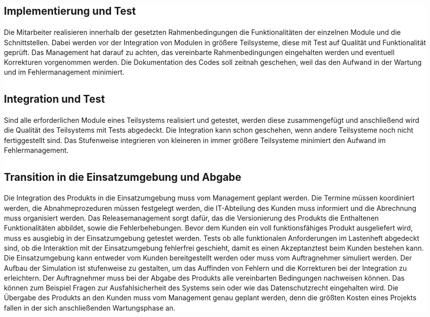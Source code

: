## Implementierung und Test

Die Mitarbeiter realisieren innerhalb der gesetzten Rahmenbedingungen die Funktionalitäten der einzelnen Module und die Schnittstellen.
Dabei werden vor der Integration von Modulen in größere Teilsysteme, diese mit Test auf Qualität und Funktionalität geprüft. Das
Management hat darauf zu achten, das vereinbarte Rahmenbedingungen eingehalten werden und eventuell Korrekturen vorgenommen werden.
Die Dokumentation des Codes soll zeitnah geschehen, weil das den Aufwand in der Wartung und im Fehlermanagement minimiert.

## Integration und Test

Sind alle erforderlichen Module eines Teilsystems realisiert und getestet, werden diese zusammengefügt und anschließend wird die
Qualität des Teilsystems mit Tests abgedeckt. Die Integration kann schon geschehen, wenn andere Teilsysteme noch nicht fertiggestellt
sind. Das Stufenweise integrieren von kleineren in immer größere Teilsysteme minimiert den Aufwand im Fehlermanagement.

## Transition in die Einsatzumgebung und Abgabe
Die Integration des Produkts in die Einsatzumgebung muss vom Management geplant werden. Die Termine müssen koordiniert werden,
die Abnahmeprozeduren müssen festgelegt werden, die IT-Abteilung des Kunden muss informiert und die Abrechnung muss organisiert werden.
Das Releasemanagement sorgt dafür, das die Versionierung des Produkts die Enthaltenen Funktionalitäten abbildet, sowie die Fehlerbehebungen.
Bevor dem Kunden ein voll funktionsfähiges Produkt ausgeliefert wird, muss es ausgiebig in der Einsatzumgebung getestet werden.
Tests ob alle funktionalen Anforderungen im Lastenheft abgedeckt sind, ob die Interaktion mit der Einsatzumgebung fehlerfrei geschieht,
damit es einen Akzeptanztest beim Kunden bestehen kann. Die Einsatzumgebung kann entweder vom Kunden bereitgestellt werden oder muss
vom Auftragnehmer simuliert werden. Der Aufbau der Simulation ist stufenweise zu gestalten, um das Auffinden von Fehlern und die
Korrekturen bei der Integration zu erleichtern. Der Auftragnehmer muss bei der Abgabe des Produkts alle vereinbarten Bedingungen nachweisen
können. Das können zum Beispiel Fragen zur Ausfahlsicherheit des Systems sein oder wie das Datenschutzrecht eingehalten wird.
Die Übergabe des Produkts an den Kunden muss vom Management genau geplant werden, denn die größten Kosten eines Projekts fallen in der
sich anschließenden Wartungsphase an.